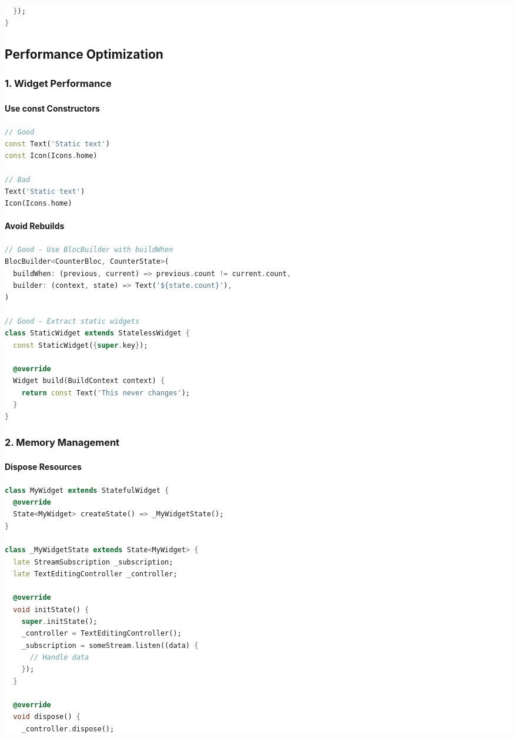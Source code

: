 ```dart
  });
}
```

## Performance Optimization

### 1. Widget Performance

#### Use const Constructors
```dart
// Good
const Text('Static text')
const Icon(Icons.home)

// Bad
Text('Static text')
Icon(Icons.home)
```

#### Avoid Rebuilds
```dart
// Good - Use BlocBuilder with buildWhen
BlocBuilder<CounterBloc, CounterState>(
  buildWhen: (previous, current) => previous.count != current.count,
  builder: (context, state) => Text('${state.count}'),
)

// Good - Extract static widgets
class StaticWidget extends StatelessWidget {
  const StaticWidget({super.key});
  
  @override
  Widget build(BuildContext context) {
    return const Text('This never changes');
  }
}
```

### 2. Memory Management

#### Dispose Resources
```dart
class MyWidget extends StatefulWidget {
  @override
  State<MyWidget> createState() => _MyWidgetState();
}

class _MyWidgetState extends State<MyWidget> {
  late StreamSubscription _subscription;
  late TextEditingController _controller;
  
  @override
  void initState() {
    super.initState();
    _controller = TextEditingController();
    _subscription = someStream.listen((data) {
      // Handle data
    });
  }
  
  @override
  void dispose() {
    _controller.dispose();
```
